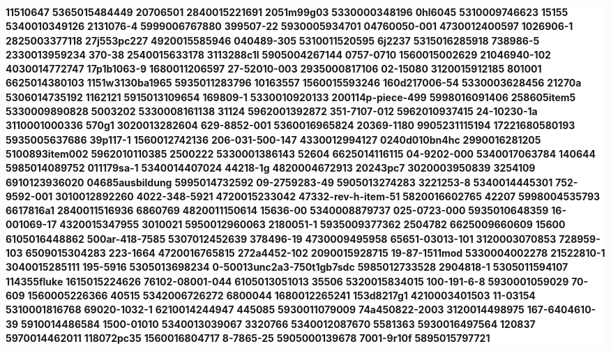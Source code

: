 **11510647**    **5365015484449**    **20706501**    **2840015221691**    **2051m99g03**    **5330000348196**
**0hl6045**    **5310009746623**    **15155**    **5340010349126**    **2131076-4**    **5999006767880**
**399507-22**    **5930005934701**    **04760050-001**    **4730012400597**    **1026906-1**    **2825003377118**
**27j553pc227**    **4920015585946**    **040489-305**    **5310011520595**    **6j2237**    **5315016285918**
**738986-5**    **2330013959234**    **370-38**    **2540015633178**    **3113288c1l**    **5905004267144**
**0757-0710**    **1560015002629**    **21046940-102**    **4030014772747**    **17p1b1063-9**    **1680011206597**
**27-52010-003**    **2935000817106**    **02-15080**    **3120015912185**    **801001**    **6625014380103**
**1151w3130ba1965**    **5935011283796**    **10163557**    **1560015593246**    **160d217006-54**    **5330003628456**
**21270a**    **5306014735192**    **1162121**    **5915013109654**    **169809-1**    **5330010920133**
**200114p-piece-499**    **5998016091406**    **258605item5**    **5330009890828**    **5003202**    **5330008161138**
**31124**    **5962001392872**    **351-7107-012**    **5962010937415**    **24-10230-1a**    **3110001000336**
**570g1**    **3020013282604**    **629-8852-001**    **5360016965824**    **20369-1180**    **9905231115194**
**17221680580193**    **5935005637686**    **39p117-1**    **1560012742136**    **206-031-500-147**    **4330012994127**
**0240d010bn4hc**    **2990016281205**    **5100893item002**    **5962010110385**    **2500222**    **5330001386143**
**52604**    **6625014116115**    **04-9202-000**    **5340017063784**    **140644**    **5985014089752**
**011179sa-1**    **5340014407024**    **44218-1g**    **4820004672913**    **20243pc7**    **3020003950839**
**3254109**    **6910123936020**    **04685ausbildung**    **5995014732592**    **09-2759283-49**    **5905013274283**
**3221253-8**    **5340014445301**    **752-9592-001**    **3010012892260**    **4022-348-5921**    **4720015233042**
**47332-rev-h-item-51**    **5820016602765**    **42207**    **5998004535793**    **6617816a1**    **2840011516936**
**6860769**    **4820011150614**    **15636-00**    **5340008879737**    **025-0723-000**    **5935010648359**
**16-001069-17**    **4320015347955**    **3010021**    **5950012960063**    **2180051-1**    **5935009377362**
**2504782**    **6625009660609**    **15600**    **6105016448862**    **500ar-418-7585**    **5307012452639**
**378496-19**    **4730009495958**    **65651-03013-101**    **3120003070853**    **728959-103**    **6509015304283**
**223-1664**    **4720016765815**    **272a4452-102**    **2090015928715**    **19-87-1511mod**    **5330004002278**
**21522810-1**    **3040015285111**    **195-5916**    **5305013698234**    **0-50013unc2a3-750t1gb7sdc**    **5985012733528**
**2904818-1**    **5305011594107**    **114355fluke**    **1615015224626**    **76102-08001-044**    **6105013051013**
**35506**    **5320015834015**    **100-191-6-8**    **5930001059029**    **70-609**    **1560005226366**
**40515**    **5342006726272**    **6800044**    **1680012265241**    **153d8217g1**    **4210003401503**
**11-03154**    **5310001816768**    **69020-1032-1**    **6210014244947**    **445085**    **5930011079009**
**74a450822-2003**    **3120014498975**    **167-6404610-39**    **5910014486584**    **1500-01010**    **5340013039067**
**3320766**    **5340012087670**    **5581363**    **5930016497564**    **120837**    **5970014462011**
**118072pc35**    **1560016804717**    **8-7865-25**    **5905000139678**    **7001-9r10f**    **5895015797721**